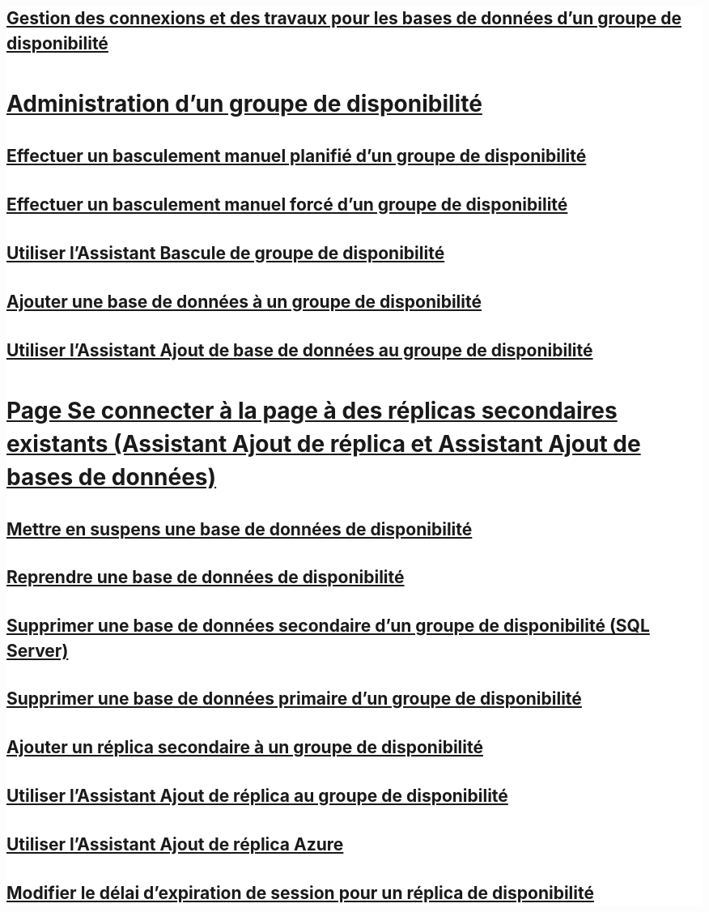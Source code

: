 ## [Gestion des connexions et des travaux pour les bases de données d’un groupe de disponibilité](../../logins-and-jobs-for-availability-group-databases.md)
# [Administration d’un groupe de disponibilité](administration-of-an-availability-group-sql-server.md)
## [Effectuer un basculement manuel planifié d’un groupe de disponibilité](perform-a-planned-manual-failover-of-an-availability-group-sql-server.md)
## [Effectuer un basculement manuel forcé d’un groupe de disponibilité](perform-a-forced-manual-failover-of-an-availability-group-sql-server.md)
## [Utiliser l’Assistant Bascule de groupe de disponibilité](use-the-fail-over-availability-group-wizard-sql-server-management-studio.md)
## [Ajouter une base de données à un groupe de disponibilité](availability-group-add-a-database.md)
## [Utiliser l’Assistant Ajout de base de données au groupe de disponibilité](availability-group-add-database-to-group-wizard.md)
# [Page Se connecter à la page à des réplicas secondaires existants (Assistant Ajout de réplica et Assistant Ajout de bases de données)](connect-to-existing-secondary-replicas-page.md)
## [Mettre en suspens une base de données de disponibilité](suspend-an-availability-database-sql-server.md)
## [Reprendre une base de données de disponibilité](resume-an-availability-database-sql-server.md)
## [Supprimer une base de données secondaire d’un groupe de disponibilité (SQL Server)](remove-a-secondary-database-from-an-availability-group-sql-server.md)
## [Supprimer une base de données primaire d’un groupe de disponibilité](remove-a-primary-database-from-an-availability-group-sql-server.md)
## [Ajouter un réplica secondaire à un groupe de disponibilité](add-a-secondary-replica-to-an-availability-group-sql-server.md)
## [Utiliser l’Assistant Ajout de réplica au groupe de disponibilité](use-the-add-replica-to-availability-group-wizard-sql-server-management-studio.md)
## [Utiliser l’Assistant Ajout de réplica Azure](use-the-add-azure-replica-wizard-sql-server.md)
## [Modifier le délai d’expiration de session pour un réplica de disponibilité](change-the-session-timeout-period-for-an-availability-replica-sql-server.md)